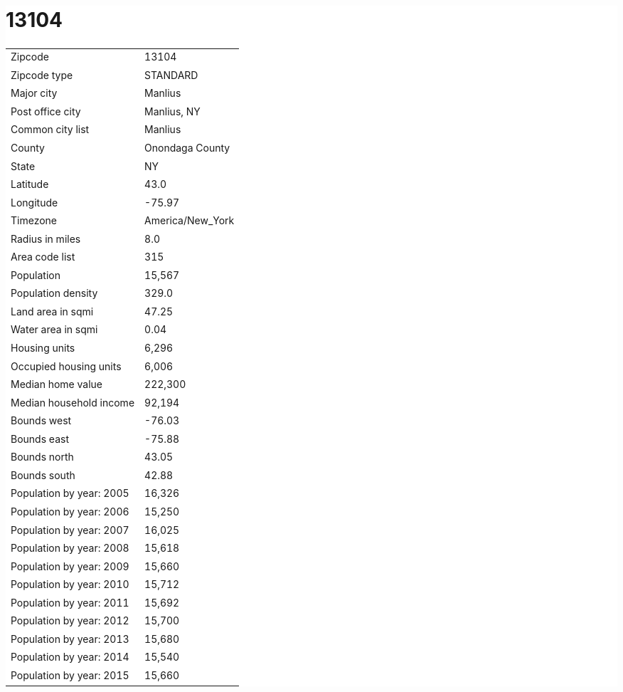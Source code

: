 13104
=====
|||
|--|--|
|Zipcode|13104|
|Zipcode type|STANDARD|
|Major city|Manlius|
|Post office city|Manlius, NY|
|Common city list|Manlius|
|County|Onondaga County|
|State|NY|
|Latitude|43.0|
|Longitude|-75.97|
|Timezone|America/New_York|
|Radius in miles|8.0|
|Area code list|315|
|Population|15,567|
|Population density|329.0|
|Land area in sqmi|47.25|
|Water area in sqmi|0.04|
|Housing units|6,296|
|Occupied housing units|6,006|
|Median home value|222,300|
|Median household income|92,194|
|Bounds west|-76.03|
|Bounds east|-75.88|
|Bounds north|43.05|
|Bounds south|42.88|
|Population by year: 2005|16,326|
|Population by year: 2006|15,250|
|Population by year: 2007|16,025|
|Population by year: 2008|15,618|
|Population by year: 2009|15,660|
|Population by year: 2010|15,712|
|Population by year: 2011|15,692|
|Population by year: 2012|15,700|
|Population by year: 2013|15,680|
|Population by year: 2014|15,540|
|Population by year: 2015|15,660|